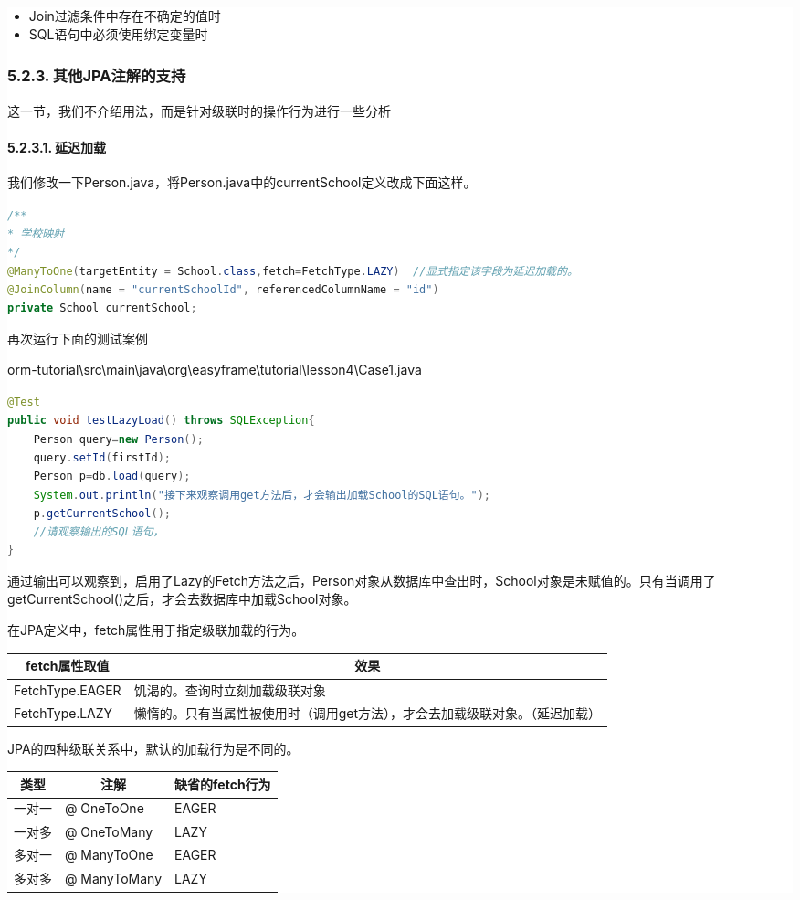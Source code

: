 * Join过滤条件中存在不确定的值时
* SQL语句中必须使用绑定变量时

### 5.2.3.  其他JPA注解的支持

这一节，我们不介绍用法，而是针对级联时的操作行为进行一些分析

#### 5.2.3.1.  延迟加载	

我们修改一下Person.java，将Person.java中的currentSchool定义改成下面这样。

~~~java
/**
* 学校映射
*/
@ManyToOne(targetEntity = School.class,fetch=FetchType.LAZY)  //显式指定该字段为延迟加载的。
@JoinColumn(name = "currentSchoolId", referencedColumnName = "id")
private School currentSchool;
~~~

再次运行下面的测试案例

orm-tutorial\src\main\java\org\easyframe\tutorial\lesson4\Case1.java

~~~java
@Test
public void testLazyLoad() throws SQLException{
	Person query=new Person();
	query.setId(firstId);
	Person p=db.load(query);
	System.out.println("接下来观察调用get方法后，才会输出加载School的SQL语句。");
	p.getCurrentSchool();
	//请观察输出的SQL语句，
}
~~~

通过输出可以观察到，启用了Lazy的Fetch方法之后，Person对象从数据库中查出时，School对象是未赋值的。只有当调用了getCurrentSchool()之后，才会去数据库中加载School对象。

在JPA定义中，fetch属性用于指定级联加载的行为。

| fetch属性取值       | 效果                                      |
| --------------- | --------------------------------------- |
| FetchType.EAGER | 饥渴的。查询时立刻加载级联对象                         |
| FetchType.LAZY  | 懒惰的。只有当属性被使用时（调用get方法），才会去加载级联对象。（延迟加载） |

JPA的四种级联关系中，默认的加载行为是不同的。

| 类型   | 注解           | 缺省的fetch行为 |
| ---- | ------------ | ---------- |
| 一对一  | @ OneToOne   | EAGER      |
| 一对多  | @ OneToMany  | LAZY       |
| 多对一  | @ ManyToOne  | EAGER      |
| 多对多  | @ ManyToMany | LAZY       |
